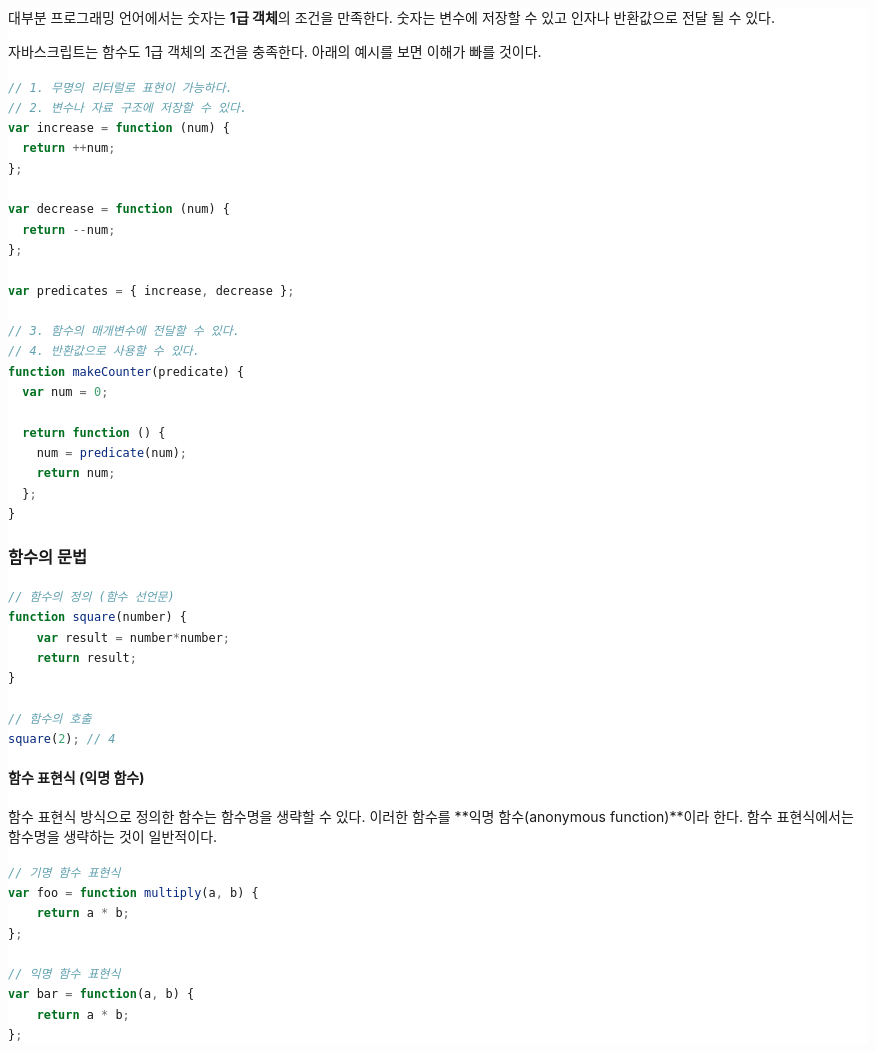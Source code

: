 대부분 프로그래밍 언어에서는 숫자는 **1급 객체**의 조건을 만족한다. 숫자는 변수에 저장할 수 있고 인자나 반환값으로 전달 될 수 있다.



자바스크립트는 함수도 1급 객체의 조건을 충족한다. 아래의 예시를 보면 이해가 빠를 것이다.

```javascript
// 1. 무명의 리터럴로 표현이 가능하다.
// 2. 변수나 자료 구조에 저장할 수 있다.
var increase = function (num) {
  return ++num;
};

var decrease = function (num) {
  return --num;
};

var predicates = { increase, decrease };

// 3. 함수의 매개변수에 전달할 수 있다.
// 4. 반환값으로 사용할 수 있다.
function makeCounter(predicate) {
  var num = 0;

  return function () {
    num = predicate(num);
    return num;
  };
}
```





### 함수의 문법

```javascript
// 함수의 정의 (함수 선언문)
function square(number) {
    var result = number*number;
    return result;
}

// 함수의 호출
square(2); // 4
```



#### 함수 표현식 (익명 함수)

함수 표현식 방식으로 정의한 함수는 함수명을 생략할 수 있다. 이러한 함수를 **익명 함수(anonymous function)**이라 한다. 함수 표현식에서는 함수명을 생략하는 것이 일반적이다.

```javascript
// 기명 함수 표현식
var foo = function multiply(a, b) {
    return a * b;
};

// 익명 함수 표현식
var bar = function(a, b) {
    return a * b;
};
```
